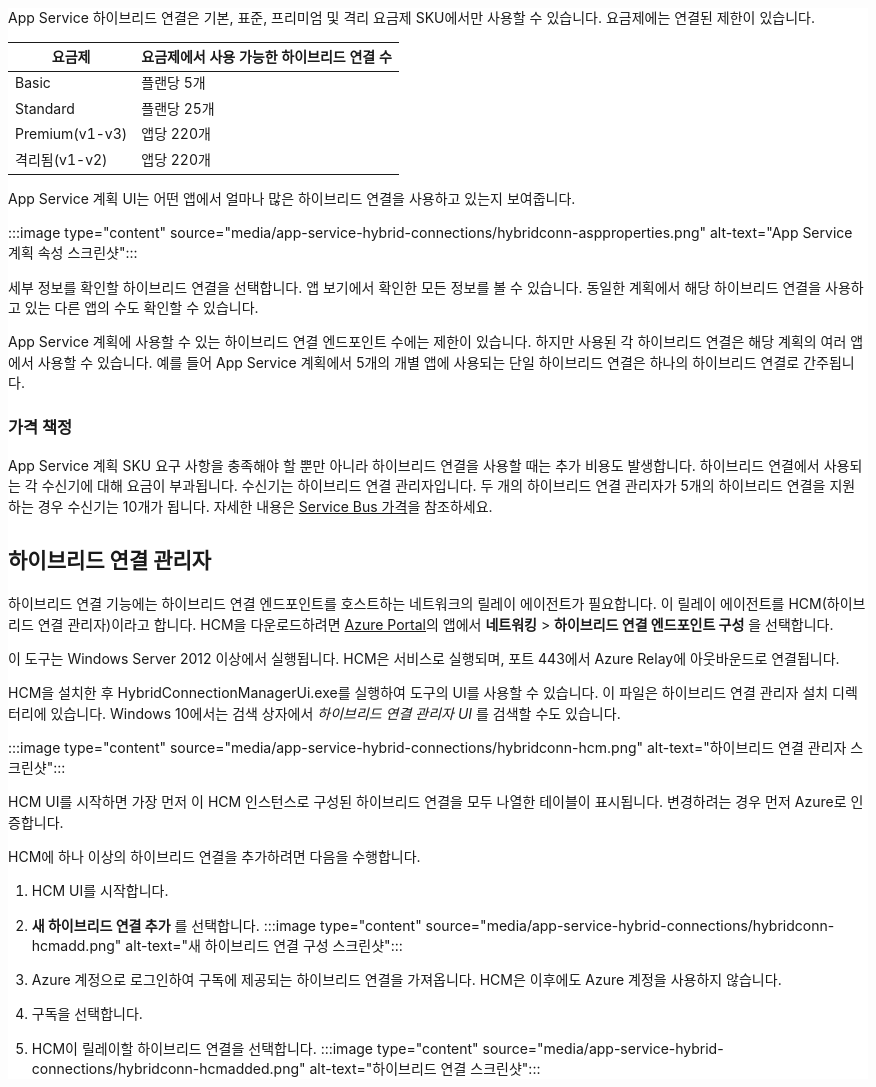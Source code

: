 App Service 하이브리드 연결은 기본, 표준, 프리미엄 및 격리 요금제 SKU에서만 사용할 수 있습니다. 요금제에는 연결된 제한이 있습니다.  

| 요금제 | 요금제에서 사용 가능한 하이브리드 연결 수 |
|----|----|
| Basic | 플랜당 5개 |
| Standard | 플랜당 25개 |
| Premium(v1-v3) | 앱당 220개 |
| 격리됨(v1-v2) | 앱당 220개 |

App Service 계획 UI는 어떤 앱에서 얼마나 많은 하이브리드 연결을 사용하고 있는지 보여줍니다.

:::image type="content" source="media/app-service-hybrid-connections/hybridconn-aspproperties.png" alt-text="App Service 계획 속성 스크린샷":::

세부 정보를 확인할 하이브리드 연결을 선택합니다. 앱 보기에서 확인한 모든 정보를 볼 수 있습니다. 동일한 계획에서 해당 하이브리드 연결을 사용하고 있는 다른 앱의 수도 확인할 수 있습니다.

App Service 계획에 사용할 수 있는 하이브리드 연결 엔드포인트 수에는 제한이 있습니다. 하지만 사용된 각 하이브리드 연결은 해당 계획의 여러 앱에서 사용할 수 있습니다. 예를 들어 App Service 계획에서 5개의 개별 앱에 사용되는 단일 하이브리드 연결은 하나의 하이브리드 연결로 간주됩니다.

### <a name="pricing"></a>가격 책정 ###

App Service 계획 SKU 요구 사항을 충족해야 할 뿐만 아니라 하이브리드 연결을 사용할 때는 추가 비용도 발생합니다. 하이브리드 연결에서 사용되는 각 수신기에 대해 요금이 부과됩니다. 수신기는 하이브리드 연결 관리자입니다. 두 개의 하이브리드 연결 관리자가 5개의 하이브리드 연결을 지원하는 경우 수신기는 10개가 됩니다. 자세한 내용은 [Service Bus 가격][sbpricing]을 참조하세요.

## <a name="hybrid-connection-manager"></a>하이브리드 연결 관리자 ##

하이브리드 연결 기능에는 하이브리드 연결 엔드포인트를 호스트하는 네트워크의 릴레이 에이전트가 필요합니다. 이 릴레이 에이전트를 HCM(하이브리드 연결 관리자)이라고 합니다. HCM을 다운로드하려면 [Azure Portal][portal]의 앱에서 **네트워킹** > **하이브리드 연결 엔드포인트 구성** 을 선택합니다.  

이 도구는 Windows Server 2012 이상에서 실행됩니다. HCM은 서비스로 실행되며, 포트 443에서 Azure Relay에 아웃바운드로 연결됩니다.  

HCM을 설치한 후 HybridConnectionManagerUi.exe를 실행하여 도구의 UI를 사용할 수 있습니다. 이 파일은 하이브리드 연결 관리자 설치 디렉터리에 있습니다. Windows 10에서는 검색 상자에서 *하이브리드 연결 관리자 UI* 를 검색할 수도 있습니다.

:::image type="content" source="media/app-service-hybrid-connections/hybridconn-hcm.png" alt-text="하이브리드 연결 관리자 스크린샷":::

HCM UI를 시작하면 가장 먼저 이 HCM 인스턴스로 구성된 하이브리드 연결을 모두 나열한 테이블이 표시됩니다. 변경하려는 경우 먼저 Azure로 인증합니다. 

HCM에 하나 이상의 하이브리드 연결을 추가하려면 다음을 수행합니다.

1. HCM UI를 시작합니다.
2. **새 하이브리드 연결 추가** 를 선택합니다.
:::image type="content" source="media/app-service-hybrid-connections/hybridconn-hcmadd.png" alt-text="새 하이브리드 연결 구성 스크린샷":::

1. Azure 계정으로 로그인하여 구독에 제공되는 하이브리드 연결을 가져옵니다. HCM은 이후에도 Azure 계정을 사용하지 않습니다. 
1. 구독을 선택합니다.
1. HCM이 릴레이할 하이브리드 연결을 선택합니다.
:::image type="content" source="media/app-service-hybrid-connections/hybridconn-hcmadded.png" alt-text="하이브리드 연결 스크린샷":::


[HCService]: /azure/service-bus-relay/relay-hybrid-connections-protocol/
[portal]: https://portal.azure.com/
[oldhc]: /azure/biztalk-services/integration-hybrid-connection-overview/
[sbpricing]: https://azure.microsoft.com/pricing/details/service-bus/
[armclient]: https://github.com/projectkudu/ARMClient/